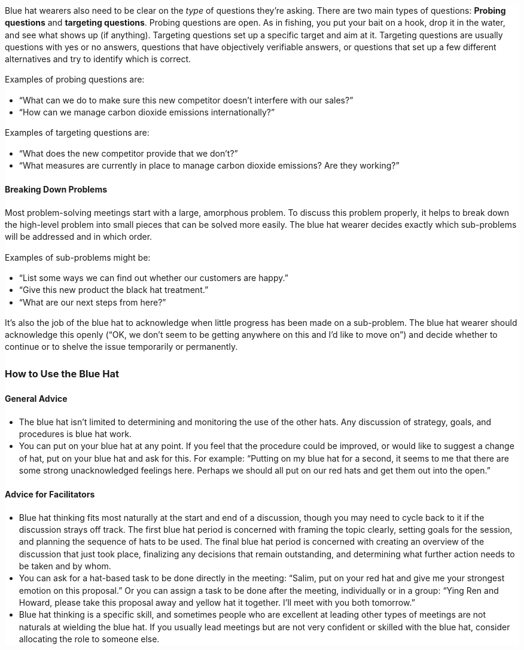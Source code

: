 Blue hat wearers also need to be clear on the _type_ of questions they’re asking. There are two main types of questions: **Probing questions** and **targeting questions**. Probing questions are open. As in fishing, you put your bait on a hook, drop it in the water, and see what shows up (if anything). Targeting questions set up a specific target and aim at it. Targeting questions are usually questions with yes or no answers, questions that have objectively verifiable answers, or questions that set up a few different alternatives and try to identify which is correct.

Examples of probing questions are:

  * “What can we do to make sure this new competitor doesn’t interfere with our sales?”
  * “How can we manage carbon dioxide emissions internationally?”



Examples of targeting questions are:

  * “What does the new competitor provide that we don’t?”
  * “What measures are currently in place to manage carbon dioxide emissions? Are they working?”



#### Breaking Down Problems

Most problem-solving meetings start with a large, amorphous problem. To discuss this problem properly, it helps to break down the high-level problem into small pieces that can be solved more easily. The blue hat wearer decides exactly which sub-problems will be addressed and in which order.

Examples of sub-problems might be:

  * “List some ways we can find out whether our customers are happy.”
  * “Give this new product the black hat treatment.”
  * “What are our next steps from here?”



It’s also the job of the blue hat to acknowledge when little progress has been made on a sub-problem. The blue hat wearer should acknowledge this openly (“OK, we don’t seem to be getting anywhere on this and I’d like to move on”) and decide whether to continue or to shelve the issue temporarily or permanently.

### How to Use the Blue Hat

#### General Advice

  * The blue hat isn’t limited to determining and monitoring the use of the other hats. Any discussion of strategy, goals, and procedures is blue hat work.
  * You can put on your blue hat at any point. If you feel that the procedure could be improved, or would like to suggest a change of hat, put on your blue hat and ask for this. For example: “Putting on my blue hat for a second, it seems to me that there are some strong unacknowledged feelings here. Perhaps we should all put on our red hats and get them out into the open.”



#### Advice for Facilitators

  * Blue hat thinking fits most naturally at the start and end of a discussion, though you may need to cycle back to it if the discussion strays off track. The first blue hat period is concerned with framing the topic clearly, setting goals for the session, and planning the sequence of hats to be used. The final blue hat period is concerned with creating an overview of the discussion that just took place, finalizing any decisions that remain outstanding, and determining what further action needs to be taken and by whom.
  * You can ask for a hat-based task to be done directly in the meeting: “Salim, put on your red hat and give me your strongest emotion on this proposal.” Or you can assign a task to be done after the meeting, individually or in a group: “Ying Ren and Howard, please take this proposal away and yellow hat it together. I’ll meet with you both tomorrow.”
  * Blue hat thinking is a specific skill, and sometimes people who are excellent at leading other types of meetings are not naturals at wielding the blue hat. If you usually lead meetings but are not very confident or skilled with the blue hat, consider allocating the role to someone else.
